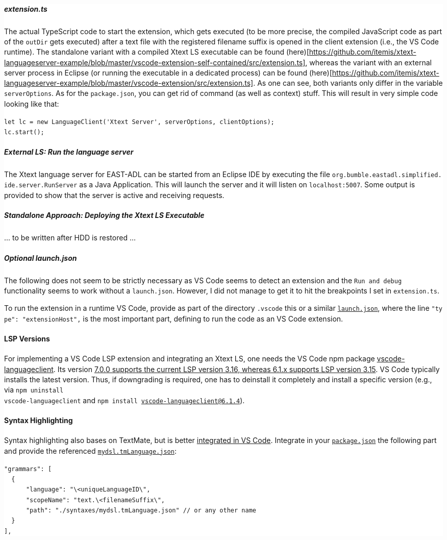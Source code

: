##### extension.ts
  The actual TypeScript code to start the extension, which gets executed (to be more precise, the compiled JavaScript code as part of the <code>outDir</code> gets executed) after a text file with the registered filename suffix is opened in the client extension (i.e., the VS Code runtime).
  The standalone variant with a compiled Xtext LS executable can be found (here)[https://github.com/itemis/xtext-languageserver-example/blob/master/vscode-extension-self-contained/src/extension.ts], whereas the variant with an external server process in Eclipse (or running the executable in a dedicated process) can be found (here)[https://github.com/itemis/xtext-languageserver-example/blob/master/vscode-extension/src/extension.ts].
  As one can see, both variants only differ in the variable <code>serverOptions</code>.
  As for the <code>package.json</code>, you can get rid of command (as well as context) stuff.
  This will result in very simple code looking like that:
```
let lc = new LanguageClient('Xtext Server', serverOptions, clientOptions);
lc.start();
``` 

##### External LS: Run the language server

The Xtext language server for EAST-ADL can be started from an Eclipse IDE by executing the file `org.bumble.eastadl.simplified.ide.server.RunServer` as a Java Application. This will launch the server and it will listen on `localhost:5007`. Some output is provided to show that the server is active and receiving requests.

##### Standalone Approach: Deploying the Xtext LS Executable
  ... to be written after HDD is restored ...

##### Optional launch.json
The following does not seem to be strictly necessary as VS Code seems to detect an extension and the `Run and debug` functionality seems to work without a `launch.json`. However, I did not manage to get it to hit the breakpoints I set in `extension.ts`.

  To run the extension in a runtime VS Code, provide as part of the directory <code>.vscode</code> this or a similar [<code>launch.json</code>](https://github.com/itemis/xtext-languageserver-example/blob/master/vscode-extension-self-contained/.vscode/launch.json), where the line <code>"type": "extensionHost",</code> is the most important part, defining to run the code as an VS Code extension.


  
#### LSP Versions <a name="LSPVersionsVSCode"></a>
  For implementing a VS Code LSP extension and integrating an Xtext LS, one needs the VS Code npm package [vscode-languageclient](https://www.npmjs.com/package/vscode-languageclient).
  Its version [7.0.0 supports the current LSP version 3.16, whereas 6.1.x supports LSP version 3.15](https://github.com/Microsoft/vscode-languageserver-node#readme).
VS Code typically installs the latest version.
  Thus, if downgrading is required, one has to deinstall it completely and install a specific version (e.g., via <code>npm uninstall vscode-languageclient</code> and <code>npm install vscode-languageclient@6.1.4</code>).
  

#### Syntax Highlighting
  Syntax highlighting also bases on TextMate, but is better [integrated in VS Code](https://vscode-eastus.azurewebsites.net/api/language-extensions/syntax-highlight-guide).
  Integrate in your [<code>package.json</code>](https://github.com/itemis/xtext-languageserver-example/blob/master/vscode-extension-self-contained/package.json) the following part and provide the referenced [<code>mydsl.tmLanguage.json</code>](https://github.com/itemis/xtext-languageserver-example/blob/master/vscode-extension/syntaxes/mydsl.tmLanguage.json):
  ``` 
"grammars": [
    {
        "language": "\<uniqueLanguageID\",
        "scopeName": "text.\<filenameSuffix\",
        "path": "./syntaxes/mydsl.tmLanguage.json" // or any other name
    }
],
  ``` 